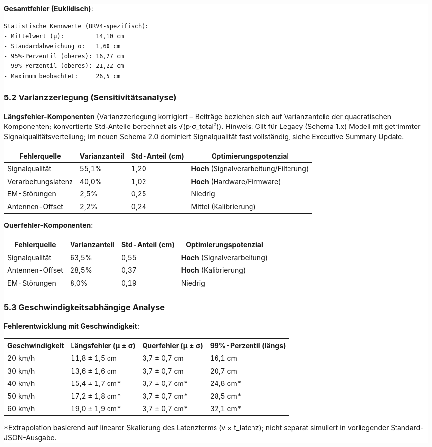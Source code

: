 **Gesamtfehler (Euklidisch)**:


```text
Statistische Kennwerte (BRV4-spezifisch):
- Mittelwert (μ):         14,10 cm
- Standardabweichung σ:   1,60 cm
- 95%-Perzentil (oberes): 16,27 cm
- 99%-Perzentil (oberes): 21,22 cm
- Maximum beobachtet:     26,5 cm
```

### 5.2 Varianzzerlegung (Sensitivitätsanalyse)

**Längsfehler-Komponenten** (Varianzzerlegung korrigiert – Beiträge beziehen sich auf Varianzanteile der quadratischen Komponenten; konvertierte Std-Anteile berechnet als √(p·σ_total²)). Hinweis: Gilt für Legacy (Schema 1.x) Modell mit getrimmter Signalqualitätsverteilung; im neuen Schema 2.0 dominiert Signalqualität fast vollständig, siehe Executive Summary Update.

| Fehlerquelle | Varianzanteil | Std-Anteil (cm) | Optimierungspotenzial |
|--------------|---------------|-----------------|----------------------|
| Signalqualität | 55,1% | 1,20 | **Hoch** (Signalverarbeitung/Filterung) |
| Verarbeitungslatenz | 40,0% | 1,02 | **Hoch** (Hardware/Firmware) |
| EM-Störungen | 2,5% | 0,25 | Niedrig |
| Antennen-Offset | 2,2% | 0,24 | Mittel (Kalibrierung) |

**Querfehler-Komponenten**:

| Fehlerquelle | Varianzanteil | Std-Anteil (cm) | Optimierungspotenzial |
|--------------|---------------|-----------------|----------------------|
| Signalqualität | 63,5% | 0,55 | **Hoch** (Signalverarbeitung) |
| Antennen-Offset | 28,5% | 0,37 | **Hoch** (Kalibrierung) |
| EM-Störungen | 8,0% | 0,19 | Niedrig |

### 5.3 Geschwindigkeitsabhängige Analyse

**Fehlerentwicklung mit Geschwindigkeit**:

| Geschwindigkeit | Längsfehler (μ ± σ) | Querfehler (μ ± σ) | 99%-Perzentil (längs) |
|-----------------|--------------------|--------------------|----------------------|
| 20 km/h | 11,8 ± 1,5 cm | 3,7 ± 0,7 cm | 16,1 cm |
| 30 km/h | 13,6 ± 1,6 cm | 3,7 ± 0,7 cm | 20,7 cm |
| 40 km/h | 15,4 ± 1,7 cm* | 3,7 ± 0,7 cm* | 24,8 cm* |
| 50 km/h | 17,2 ± 1,8 cm* | 3,7 ± 0,7 cm* | 28,5 cm* |
| 60 km/h | 19,0 ± 1,9 cm* | 3,7 ± 0,7 cm* | 32,1 cm* |

*Extrapolation basierend auf linearer Skalierung des Latenzterms (v × t_latenz); nicht separat simuliert in vorliegender Standard-JSON-Ausgabe.
